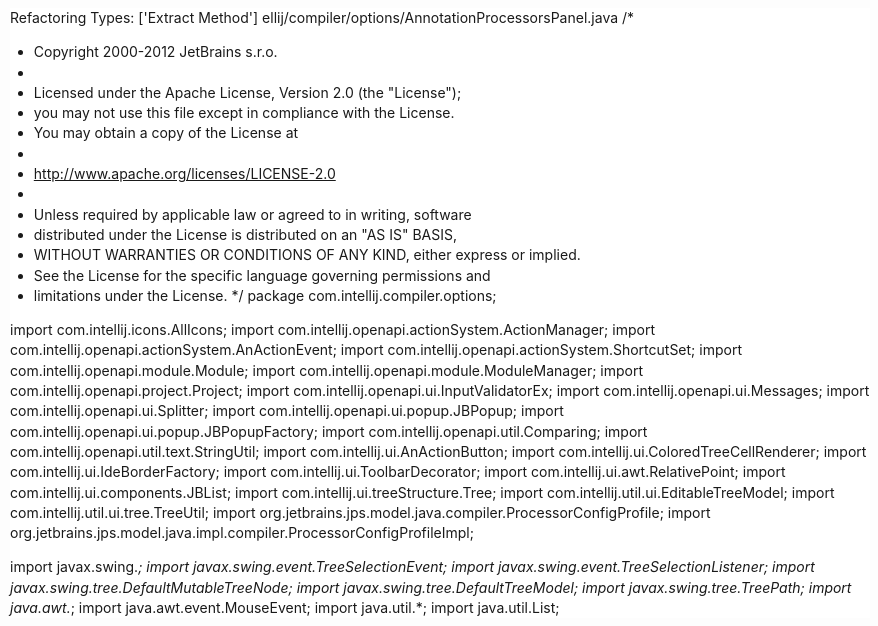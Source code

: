 Refactoring Types: ['Extract Method']
ellij/compiler/options/AnnotationProcessorsPanel.java
/*
 * Copyright 2000-2012 JetBrains s.r.o.
 *
 * Licensed under the Apache License, Version 2.0 (the "License");
 * you may not use this file except in compliance with the License.
 * You may obtain a copy of the License at
 *
 * http://www.apache.org/licenses/LICENSE-2.0
 *
 * Unless required by applicable law or agreed to in writing, software
 * distributed under the License is distributed on an "AS IS" BASIS,
 * WITHOUT WARRANTIES OR CONDITIONS OF ANY KIND, either express or implied.
 * See the License for the specific language governing permissions and
 * limitations under the License.
 */
package com.intellij.compiler.options;

import com.intellij.icons.AllIcons;
import com.intellij.openapi.actionSystem.ActionManager;
import com.intellij.openapi.actionSystem.AnActionEvent;
import com.intellij.openapi.actionSystem.ShortcutSet;
import com.intellij.openapi.module.Module;
import com.intellij.openapi.module.ModuleManager;
import com.intellij.openapi.project.Project;
import com.intellij.openapi.ui.InputValidatorEx;
import com.intellij.openapi.ui.Messages;
import com.intellij.openapi.ui.Splitter;
import com.intellij.openapi.ui.popup.JBPopup;
import com.intellij.openapi.ui.popup.JBPopupFactory;
import com.intellij.openapi.util.Comparing;
import com.intellij.openapi.util.text.StringUtil;
import com.intellij.ui.AnActionButton;
import com.intellij.ui.ColoredTreeCellRenderer;
import com.intellij.ui.IdeBorderFactory;
import com.intellij.ui.ToolbarDecorator;
import com.intellij.ui.awt.RelativePoint;
import com.intellij.ui.components.JBList;
import com.intellij.ui.treeStructure.Tree;
import com.intellij.util.ui.EditableTreeModel;
import com.intellij.util.ui.tree.TreeUtil;
import org.jetbrains.jps.model.java.compiler.ProcessorConfigProfile;
import org.jetbrains.jps.model.java.impl.compiler.ProcessorConfigProfileImpl;

import javax.swing.*;
import javax.swing.event.TreeSelectionEvent;
import javax.swing.event.TreeSelectionListener;
import javax.swing.tree.DefaultMutableTreeNode;
import javax.swing.tree.DefaultTreeModel;
import javax.swing.tree.TreePath;
import java.awt.*;
import java.awt.event.MouseEvent;
import java.util.*;
import java.util.List;
